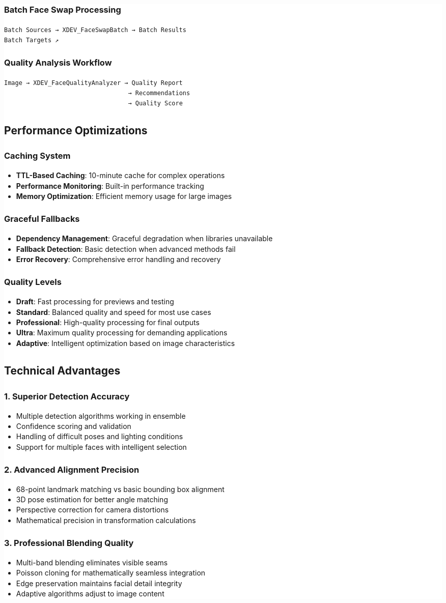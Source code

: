 ### Batch Face Swap Processing
```
Batch Sources → XDEV_FaceSwapBatch → Batch Results
Batch Targets ↗
```

### Quality Analysis Workflow
```
Image → XDEV_FaceQualityAnalyzer → Quality Report
                                  → Recommendations
                                  → Quality Score
```

## Performance Optimizations

### Caching System
- **TTL-Based Caching**: 10-minute cache for complex operations
- **Performance Monitoring**: Built-in performance tracking
- **Memory Optimization**: Efficient memory usage for large images

### Graceful Fallbacks
- **Dependency Management**: Graceful degradation when libraries unavailable
- **Fallback Detection**: Basic detection when advanced methods fail
- **Error Recovery**: Comprehensive error handling and recovery

### Quality Levels
- **Draft**: Fast processing for previews and testing
- **Standard**: Balanced quality and speed for most use cases
- **Professional**: High-quality processing for final outputs
- **Ultra**: Maximum quality processing for demanding applications
- **Adaptive**: Intelligent optimization based on image characteristics

## Technical Advantages

### 1. **Superior Detection Accuracy**
- Multiple detection algorithms working in ensemble
- Confidence scoring and validation
- Handling of difficult poses and lighting conditions
- Support for multiple faces with intelligent selection

### 2. **Advanced Alignment Precision**
- 68-point landmark matching vs basic bounding box alignment
- 3D pose estimation for better angle matching
- Perspective correction for camera distortions
- Mathematical precision in transformation calculations

### 3. **Professional Blending Quality**
- Multi-band blending eliminates visible seams
- Poisson cloning for mathematically seamless integration
- Edge preservation maintains facial detail integrity
- Adaptive algorithms adjust to image content

